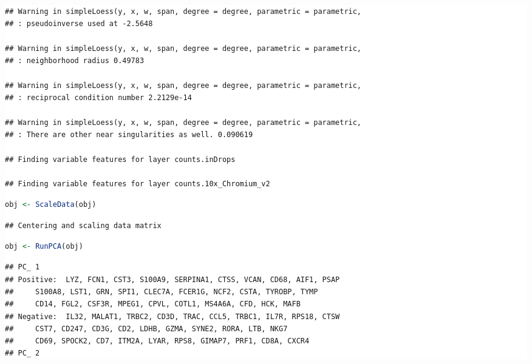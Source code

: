     ## Warning in simpleLoess(y, x, w, span, degree = degree, parametric = parametric,
    ## : pseudoinverse used at -2.5648

    ## Warning in simpleLoess(y, x, w, span, degree = degree, parametric = parametric,
    ## : neighborhood radius 0.49783

    ## Warning in simpleLoess(y, x, w, span, degree = degree, parametric = parametric,
    ## : reciprocal condition number 2.2129e-14

    ## Warning in simpleLoess(y, x, w, span, degree = degree, parametric = parametric,
    ## : There are other near singularities as well. 0.090619

    ## Finding variable features for layer counts.inDrops

    ## Finding variable features for layer counts.10x_Chromium_v2

``` r
obj <- ScaleData(obj)
```

    ## Centering and scaling data matrix

``` r
obj <- RunPCA(obj)
```

    ## PC_ 1 
    ## Positive:  LYZ, FCN1, CST3, S100A9, SERPINA1, CTSS, VCAN, CD68, AIF1, PSAP 
    ##     S100A8, LST1, GRN, SPI1, CLEC7A, FCER1G, NCF2, CSTA, TYROBP, TYMP 
    ##     CD14, FGL2, CSF3R, MPEG1, CPVL, COTL1, MS4A6A, CFD, HCK, MAFB 
    ## Negative:  IL32, MALAT1, TRBC2, CD3D, TRAC, CCL5, TRBC1, IL7R, RPS18, CTSW 
    ##     CST7, CD247, CD3G, CD2, LDHB, GZMA, SYNE2, RORA, LTB, NKG7 
    ##     CD69, SPOCK2, CD7, ITM2A, LYAR, RPS8, GIMAP7, PRF1, CD8A, CXCR4 
    ## PC_ 2 